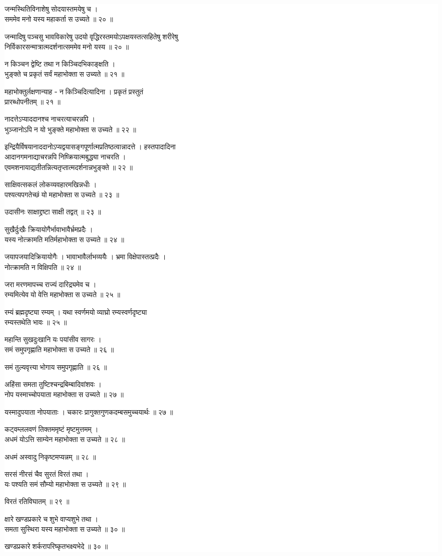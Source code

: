 जन्मस्थितिविनाशेषु सोदयास्तमयेषु च ।  
सममेव मनो यस्य महाकर्ता स उच्यते ॥ २० ॥  
  
जन्मादिषु पञ्चसु भावविकारेषु उदयो वृद्धिरस्तमयोऽपक्षयस्तत्सहितेषु शरीरेषु   
निर्विकारसन्मात्रात्मदर्शनात्सममेव मनो यस्य ॥ २० ॥  
  
न किञ्चन द्वेष्टि तथा न किञ्चिदभिकाङ्क्षति ।  
भुङ्क्ते च प्रकृतं सर्वं महाभोक्ता स उच्यते ॥ २१ ॥  
  
महाभोक्तुर्लक्षणान्याह - न किञ्चिदित्यादिना । प्रकृतं प्रस्तुतं   
प्रारब्धोपनीतम् ॥ २१ ॥  
  
नादत्तेऽप्याददानश्च नाचरत्याचरन्नपि ।  
भुञ्जानोऽपि न यो भुङ्क्ते महाभोक्ता स उच्यते ॥ २२ ॥  
  
इन्द्रियैर्विषयानाददानोऽप्यद्वयासङ्गपूर्णात्मप्रतिष्ठत्वान्नादत्ते । हस्तपादादिना   
आदानगमनाद्याचरन्नपि निष्क्रियात्मबुद्ध्या नाचरति ।   
एवमशनायाद्यतीतन्नित्यतृप्तात्मदर्शनान्नभुङ्क्ते ॥ २२ ॥  
  
साक्षिवत्सकलं लोकव्यवहारमखिन्नधीः ।  
पश्यत्यपगतेच्छं यो महाभोक्ता स उच्यते ॥ २३ ॥  
  
उदासीनः साक्षाद्द्रष्टा साक्षी तद्वत् ॥ २३ ॥  
  
सुखैर्दुःखैः क्रियायोगैर्भावाभावैर्भ्रमप्रदैः ।  
यस्य नोत्क्रामति मतिर्महाभोक्ता स उच्यते ॥ २४ ॥  
  
जयापजयादिक्रियायोगैः । भावाभावैर्लाभव्ययैः । भ्रमा विक्षेपास्तत्प्रदैः ।   
नोत्क्रामति न विक्षिपति ॥ २४ ॥  
  
जरा मरणमापच्च राज्यं दारिद्र्यमेव च ।  
रम्यमित्येव यो वेत्ति महाभोक्ता स उच्यते ॥ २५ ॥  
  
रम्यं ब्रह्मदृष्ट्या रम्यम् । यथा स्वर्णमयो व्याघ्रो रम्यस्वर्णदृष्ट्या   
रम्यस्तथेति भावः ॥ २५ ॥  
  
महान्ति सुखदुःखानि यः पयांसीव सागरः ।  
समं समुपगृह्णाति महाभोक्ता स उच्यते ॥ २६ ॥  
  
समं तुल्यवृत्त्या भोगाय समुपगृह्णाति ॥ २६ ॥  
  
अहिंसा समता तुष्टिश्चन्द्रबिम्बादिवांशवः ।  
नोप यस्माच्चोपयाता महाभोक्ता स उच्यते ॥ २७ ॥  
  
यस्मादुपयाता नोपयाताः । चकारः प्रागुक्तगुणकदम्बसमुच्चयार्थः ॥ २७ ॥  
  
कट्वम्ललवणं तिक्तममृष्टं मृष्टमुत्तमम् ।  
अधमं योऽत्ति साम्येन महाभोक्ता स उच्यते ॥ २८ ॥  
  
अधमं अस्वादु निकृष्टमप्यन्नम् ॥ २८ ॥  
  
सरसं नीरसं चैव सुरतं विरतं तथा ।  
यः पश्यति समं सौम्यो महाभोक्ता स उच्यते ॥ २९ ॥  
  
विरतं रतिविघातम् ॥ २९ ॥  
  
क्षारे खण्डप्रकारे च शुभे वाप्यशुभे तथा ।  
समता सुस्थिरा यस्य महाभोक्ता स उच्यते ॥ ३० ॥  
  
खण्डप्रकारे शर्करापरिष्कृतभक्ष्यभेदे ॥ ३० ॥  
  